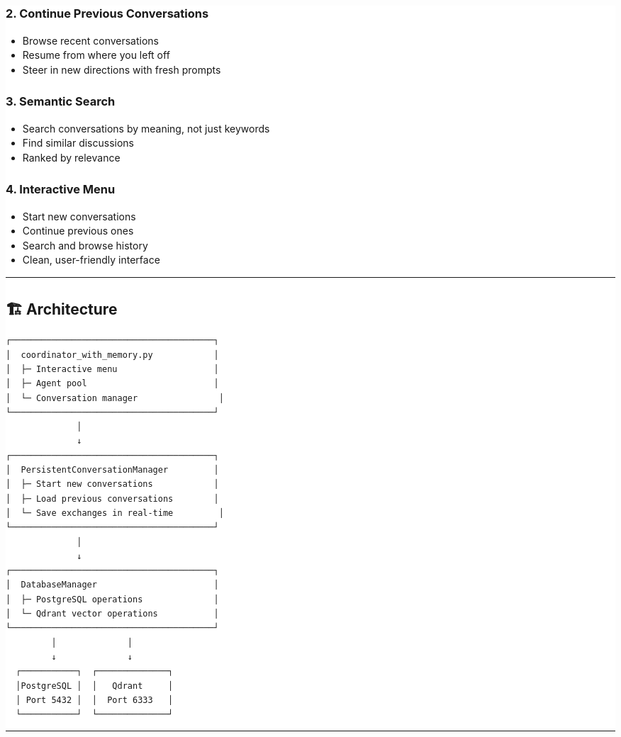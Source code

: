 ### 2. **Continue Previous Conversations**
- Browse recent conversations
- Resume from where you left off
- Steer in new directions with fresh prompts

### 3. **Semantic Search**
- Search conversations by meaning, not just keywords
- Find similar discussions
- Ranked by relevance

### 4. **Interactive Menu**
- Start new conversations
- Continue previous ones
- Search and browse history
- Clean, user-friendly interface

---

## 🏗️ Architecture

```
┌────────────────────────────────────────┐
│  coordinator_with_memory.py            │
│  ├─ Interactive menu                   │
│  ├─ Agent pool                         │
│  └─ Conversation manager                │
└────────────────────────────────────────┘
              │
              ↓
┌────────────────────────────────────────┐
│  PersistentConversationManager         │
│  ├─ Start new conversations            │
│  ├─ Load previous conversations        │
│  └─ Save exchanges in real-time         │
└────────────────────────────────────────┘
              │
              ↓
┌────────────────────────────────────────┐
│  DatabaseManager                       │
│  ├─ PostgreSQL operations              │
│  └─ Qdrant vector operations           │
└────────────────────────────────────────┘
         │              │
         ↓              ↓
  ┌───────────┐  ┌──────────────┐
  │PostgreSQL │  │   Qdrant     │
  │ Port 5432 │  │  Port 6333   │
  └───────────┘  └──────────────┘
```

---
